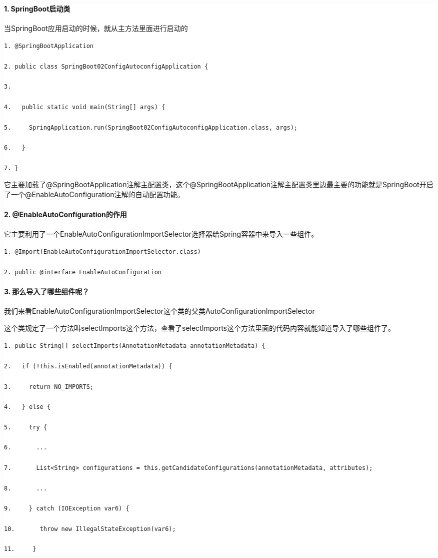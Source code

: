 #### 1. SpringBoot启动类

当SpringBoot应用启动的时候，就从主方法里面进行启动的

```
1. @SpringBootApplication 

2. public class SpringBoot02ConfigAutoconfigApplication { 

3.  

4.   public static void main(String[] args) { 

5.     SpringApplication.run(SpringBoot02ConfigAutoconfigApplication.class, args); 

6.   } 

7. } 
```



它主要加载了@SpringBootApplication注解主配置类，这个@SpringBootApplication注解主配置类里边最主要的功能就是SpringBoot开启了一个@EnableAutoConfiguration注解的自动配置功能。



#### 2. @EnableAutoConfiguration的作用

它主要利用了一个EnableAutoConfigurationImportSelector选择器给Spring容器中来导入一些组件。

```
1. @Import(EnableAutoConfigurationImportSelector.class) 

2. public @interface EnableAutoConfiguration  
```



#### 3. 那么导入了哪些组件呢？

我们来看EnableAutoConfigurationImportSelector这个类的父类AutoConfigurationImportSelector



这个类规定了一个方法叫selectImports这个方法，查看了selectImports这个方法里面的代码内容就能知道导入了哪些组件了。

```
1. public String[] selectImports(AnnotationMetadata annotationMetadata) { 

2.   if (!this.isEnabled(annotationMetadata)) { 

3.     return NO_IMPORTS; 

4.   } else { 

5.     try { 

6.       ... 

7.       List<String> configurations = this.getCandidateConfigurations(annotationMetadata, attributes); 

8.       ... 

9.     } catch (IOException var6) { 

10.       throw new IllegalStateException(var6); 

11.     } 

```